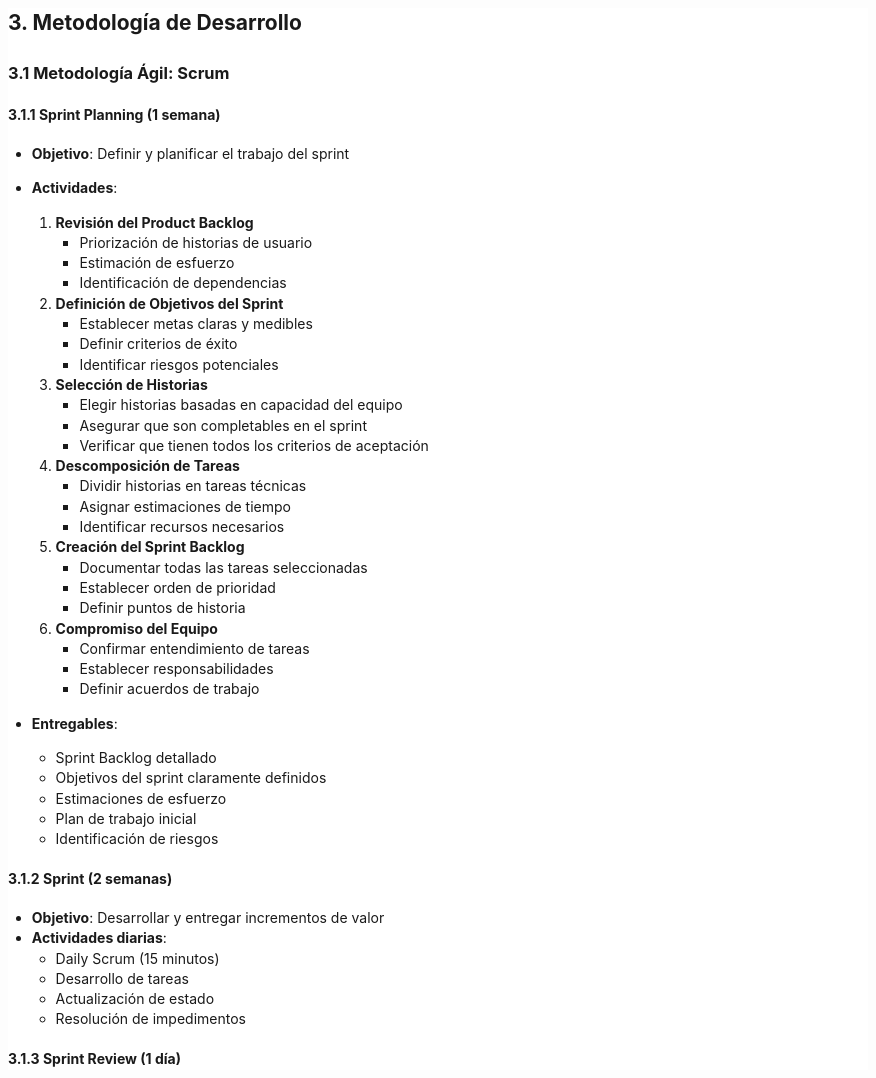 ## 3. Metodología de Desarrollo

### 3.1 Metodología Ágil: Scrum

#### 3.1.1 Sprint Planning (1 semana)

-   **Objetivo**: Definir y planificar el trabajo del sprint
-   **Actividades**:

    1. **Revisión del Product Backlog**
        - Priorización de historias de usuario
        - Estimación de esfuerzo
        - Identificación de dependencias
    2. **Definición de Objetivos del Sprint**
        - Establecer metas claras y medibles
        - Definir criterios de éxito
        - Identificar riesgos potenciales
    3. **Selección de Historias**
        - Elegir historias basadas en capacidad del equipo
        - Asegurar que son completables en el sprint
        - Verificar que tienen todos los criterios de aceptación
    4. **Descomposición de Tareas**
        - Dividir historias en tareas técnicas
        - Asignar estimaciones de tiempo
        - Identificar recursos necesarios
    5. **Creación del Sprint Backlog**
        - Documentar todas las tareas seleccionadas
        - Establecer orden de prioridad
        - Definir puntos de historia
    6. **Compromiso del Equipo**
        - Confirmar entendimiento de tareas
        - Establecer responsabilidades
        - Definir acuerdos de trabajo

-   **Entregables**:
    -   Sprint Backlog detallado
    -   Objetivos del sprint claramente definidos
    -   Estimaciones de esfuerzo
    -   Plan de trabajo inicial
    -   Identificación de riesgos

#### 3.1.2 Sprint (2 semanas)

-   **Objetivo**: Desarrollar y entregar incrementos de valor
-   **Actividades diarias**:
    -   Daily Scrum (15 minutos)
    -   Desarrollo de tareas
    -   Actualización de estado
    -   Resolución de impedimentos

#### 3.1.3 Sprint Review (1 día)
